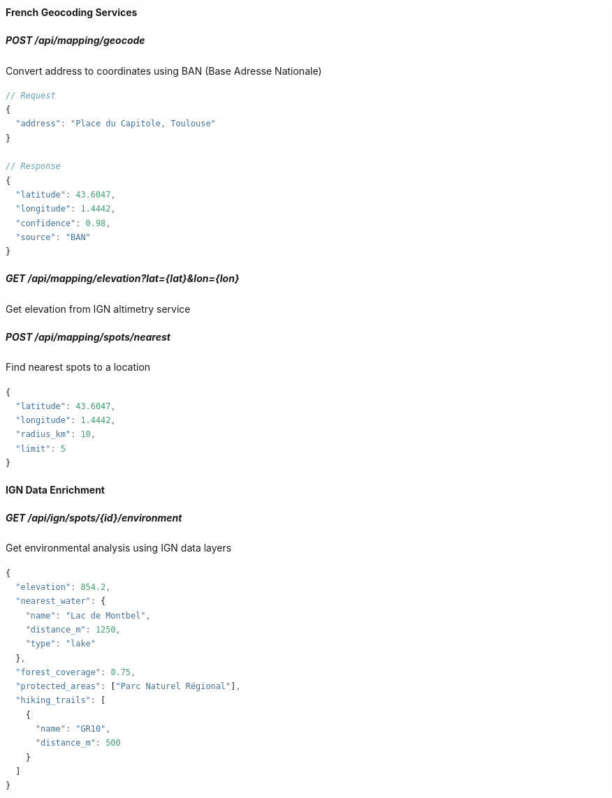 #### French Geocoding Services

##### POST /api/mapping/geocode
Convert address to coordinates using BAN (Base Adresse Nationale)
```javascript
// Request
{
  "address": "Place du Capitole, Toulouse"
}

// Response
{
  "latitude": 43.6047,
  "longitude": 1.4442,
  "confidence": 0.98,
  "source": "BAN"
}
```

##### GET /api/mapping/elevation?lat={lat}&lon={lon}
Get elevation from IGN altimetry service

##### POST /api/mapping/spots/nearest
Find nearest spots to a location
```javascript
{
  "latitude": 43.6047,
  "longitude": 1.4442,
  "radius_km": 10,
  "limit": 5
}
```

#### IGN Data Enrichment

##### GET /api/ign/spots/{id}/environment
Get environmental analysis using IGN data layers
```javascript
{
  "elevation": 854.2,
  "nearest_water": {
    "name": "Lac de Montbel",
    "distance_m": 1250,
    "type": "lake"
  },
  "forest_coverage": 0.75,
  "protected_areas": ["Parc Naturel Régional"],
  "hiking_trails": [
    {
      "name": "GR10",
      "distance_m": 500
    }
  ]
}
```
